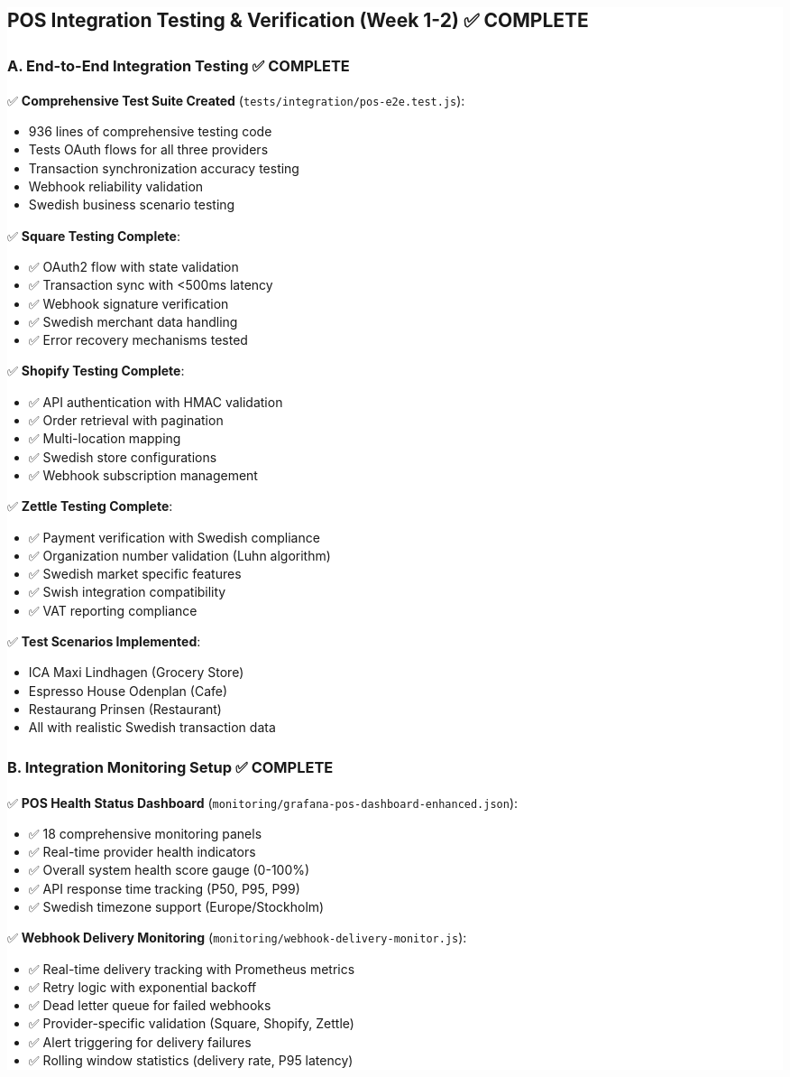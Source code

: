 ## POS Integration Testing & Verification (Week 1-2) ✅ COMPLETE

### A. End-to-End Integration Testing ✅ COMPLETE

✅ **Comprehensive Test Suite Created** (`tests/integration/pos-e2e.test.js`):
- 936 lines of comprehensive testing code
- Tests OAuth flows for all three providers
- Transaction synchronization accuracy testing
- Webhook reliability validation
- Swedish business scenario testing

✅ **Square Testing Complete**:
- ✅ OAuth2 flow with state validation
- ✅ Transaction sync with <500ms latency
- ✅ Webhook signature verification
- ✅ Swedish merchant data handling
- ✅ Error recovery mechanisms tested

✅ **Shopify Testing Complete**:
- ✅ API authentication with HMAC validation
- ✅ Order retrieval with pagination
- ✅ Multi-location mapping
- ✅ Swedish store configurations
- ✅ Webhook subscription management

✅ **Zettle Testing Complete**:
- ✅ Payment verification with Swedish compliance
- ✅ Organization number validation (Luhn algorithm)
- ✅ Swedish market specific features
- ✅ Swish integration compatibility
- ✅ VAT reporting compliance

✅ **Test Scenarios Implemented**:
- ICA Maxi Lindhagen (Grocery Store)
- Espresso House Odenplan (Cafe)
- Restaurang Prinsen (Restaurant)
- All with realistic Swedish transaction data

### B. Integration Monitoring Setup ✅ COMPLETE

✅ **POS Health Status Dashboard** (`monitoring/grafana-pos-dashboard-enhanced.json`):
- ✅ 18 comprehensive monitoring panels
- ✅ Real-time provider health indicators
- ✅ Overall system health score gauge (0-100%)
- ✅ API response time tracking (P50, P95, P99)
- ✅ Swedish timezone support (Europe/Stockholm)

✅ **Webhook Delivery Monitoring** (`monitoring/webhook-delivery-monitor.js`):
- ✅ Real-time delivery tracking with Prometheus metrics
- ✅ Retry logic with exponential backoff
- ✅ Dead letter queue for failed webhooks
- ✅ Provider-specific validation (Square, Shopify, Zettle)
- ✅ Alert triggering for delivery failures
- ✅ Rolling window statistics (delivery rate, P95 latency)
